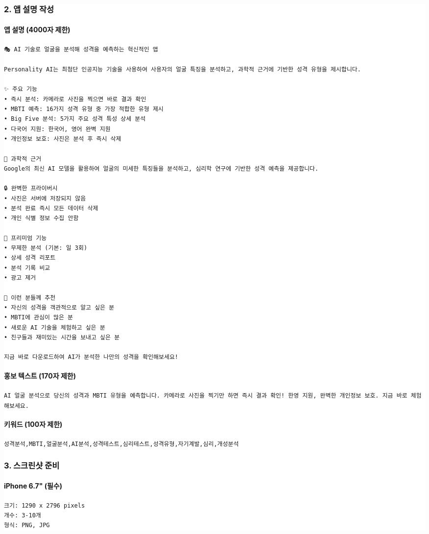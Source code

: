 ### 2. 앱 설명 작성

#### 앱 설명 (4000자 제한)
```
🎭 AI 기술로 얼굴을 분석해 성격을 예측하는 혁신적인 앱

Personality AI는 최첨단 인공지능 기술을 사용하여 사용자의 얼굴 특징을 분석하고, 과학적 근거에 기반한 성격 유형을 제시합니다.

✨ 주요 기능
• 즉시 분석: 카메라로 사진을 찍으면 바로 결과 확인
• MBTI 예측: 16가지 성격 유형 중 가장 적합한 유형 제시
• Big Five 분석: 5가지 주요 성격 특성 상세 분석
• 다국어 지원: 한국어, 영어 완벽 지원
• 개인정보 보호: 사진은 분석 후 즉시 삭제

🧠 과학적 근거
Google의 최신 AI 모델을 활용하여 얼굴의 미세한 특징들을 분석하고, 심리학 연구에 기반한 성격 예측을 제공합니다.

🔒 완벽한 프라이버시
• 사진은 서버에 저장되지 않음
• 분석 완료 즉시 모든 데이터 삭제
• 개인 식별 정보 수집 안함

💎 프리미엄 기능
• 무제한 분석 (기본: 일 3회)
• 상세 성격 리포트
• 분석 기록 비교
• 광고 제거

🎯 이런 분들께 추천
• 자신의 성격을 객관적으로 알고 싶은 분
• MBTI에 관심이 많은 분
• 새로운 AI 기술을 체험하고 싶은 분
• 친구들과 재미있는 시간을 보내고 싶은 분

지금 바로 다운로드하여 AI가 분석한 나만의 성격을 확인해보세요!
```

#### 홍보 텍스트 (170자 제한)
```
AI 얼굴 분석으로 당신의 성격과 MBTI 유형을 예측합니다. 카메라로 사진을 찍기만 하면 즉시 결과 확인! 한영 지원, 완벽한 개인정보 보호. 지금 바로 체험해보세요.
```

#### 키워드 (100자 제한)
```
성격분석,MBTI,얼굴분석,AI분석,성격테스트,심리테스트,성격유형,자기계발,심리,개성분석
```

### 3. 스크린샷 준비

#### iPhone 6.7" (필수)
```
크기: 1290 x 2796 pixels
개수: 3-10개
형식: PNG, JPG
```
